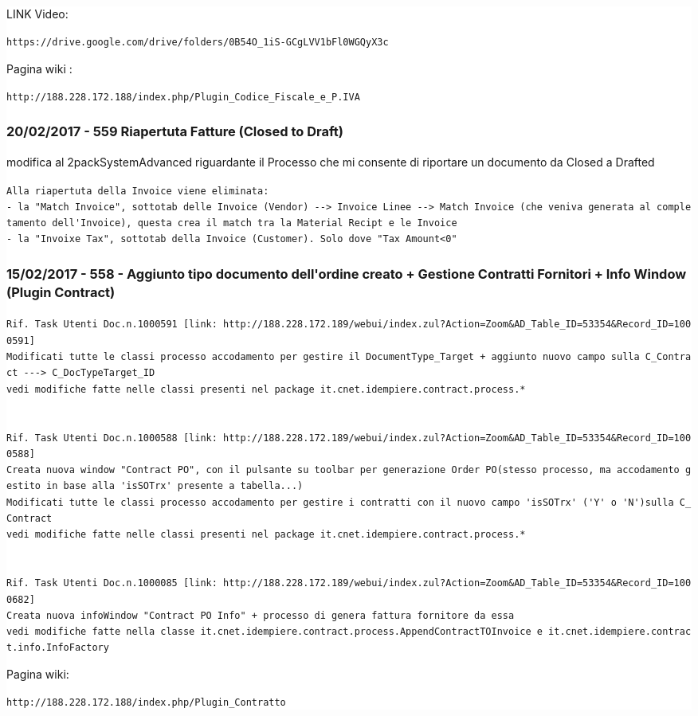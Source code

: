 LINK Video:

```
https://drive.google.com/drive/folders/0B54O_1iS-GCgLVV1bFl0WGQyX3c
```

Pagina wiki :

```
http://188.228.172.188/index.php/Plugin_Codice_Fiscale_e_P.IVA
```

### 20/02/2017 - 559 Riapertuta Fatture (Closed to Draft)

modifica al 2packSystemAdvanced riguardante il Processo che mi consente di riportare un documento da Closed a Drafted

```
Alla riapertuta della Invoice viene eliminata:
- la "Match Invoice", sottotab delle Invoice (Vendor) --> Invoice Linee --> Match Invoice (che veniva generata al completamento dell'Invoice), questa crea il match tra la Material Recipt e le Invoice
- la "Invoixe Tax", sottotab della Invoice (Customer). Solo dove "Tax Amount<0"
```

### 15/02/2017 - 558 - Aggiunto tipo documento dell'ordine creato + Gestione Contratti Fornitori + Info Window (Plugin Contract)

```
Rif. Task Utenti Doc.n.1000591 [link: http://188.228.172.189/webui/index.zul?Action=Zoom&AD_Table_ID=53354&Record_ID=1000591]
Modificati tutte le classi processo accodamento per gestire il DocumentType_Target + aggiunto nuovo campo sulla C_Contract ---> C_DocTypeTarget_ID
vedi modifiche fatte nelle classi presenti nel package it.cnet.idempiere.contract.process.*


Rif. Task Utenti Doc.n.1000588 [link: http://188.228.172.189/webui/index.zul?Action=Zoom&AD_Table_ID=53354&Record_ID=1000588]
Creata nuova window "Contract PO", con il pulsante su toolbar per generazione Order PO(stesso processo, ma accodamento gestito in base alla 'isSOTrx' presente a tabella...)
Modificati tutte le classi processo accodamento per gestire i contratti con il nuovo campo 'isSOTrx' ('Y' o 'N')sulla C_Contract
vedi modifiche fatte nelle classi presenti nel package it.cnet.idempiere.contract.process.*


Rif. Task Utenti Doc.n.1000085 [link: http://188.228.172.189/webui/index.zul?Action=Zoom&AD_Table_ID=53354&Record_ID=1000682]
Creata nuova infoWindow "Contract PO Info" + processo di genera fattura fornitore da essa
vedi modifiche fatte nella classe it.cnet.idempiere.contract.process.AppendContractTOInvoice e it.cnet.idempiere.contract.info.InfoFactory
```

Pagina wiki:

```
http://188.228.172.188/index.php/Plugin_Contratto
```
